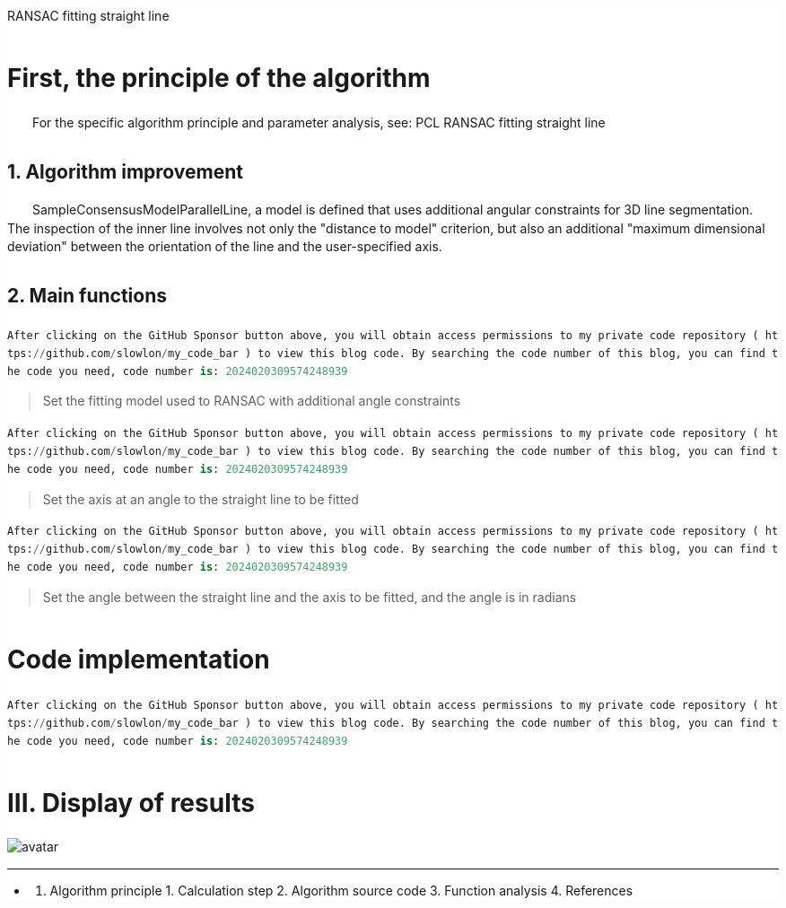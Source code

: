  RANSAC fitting straight line 

#  First, the principle of the algorithm 

   For the specific algorithm principle and parameter analysis, see: PCL RANSAC fitting straight line 

##  1. Algorithm improvement 

   SampleConsensusModelParallelLine, a model is defined that uses additional angular constraints for 3D line segmentation. The inspection of the inner line involves not only the "distance to model" criterion, but also an additional "maximum dimensional deviation" between the orientation of the line and the user-specified axis. 

##  2. Main functions 

  ```python  
After clicking on the GitHub Sponsor button above, you will obtain access permissions to my private code repository ( https://github.com/slowlon/my_code_bar ) to view this blog code. By searching the code number of this blog, you can find the code you need, code number is: 2024020309574248939
  ```  
>  Set the fitting model used to RANSAC with additional angle constraints 

  ```python  
After clicking on the GitHub Sponsor button above, you will obtain access permissions to my private code repository ( https://github.com/slowlon/my_code_bar ) to view this blog code. By searching the code number of this blog, you can find the code you need, code number is: 2024020309574248939
  ```  
>  Set the axis at an angle to the straight line to be fitted 

  ```python  
After clicking on the GitHub Sponsor button above, you will obtain access permissions to my private code repository ( https://github.com/slowlon/my_code_bar ) to view this blog code. By searching the code number of this blog, you can find the code you need, code number is: 2024020309574248939
  ```  
>  Set the angle between the straight line and the axis to be fitted, and the angle is in radians 

#  Code implementation 

  ```python  
After clicking on the GitHub Sponsor button above, you will obtain access permissions to my private code repository ( https://github.com/slowlon/my_code_bar ) to view this blog code. By searching the code number of this blog, you can find the code you need, code number is: 2024020309574248939
  ```  
#  III. Display of results 

 ![avatar]( 202104101034496.png) 



--------------------------------------------------------------------------------

 + 1. Algorithm principle 1. Calculation step 2. Algorithm source code 3. Function analysis 4. References
